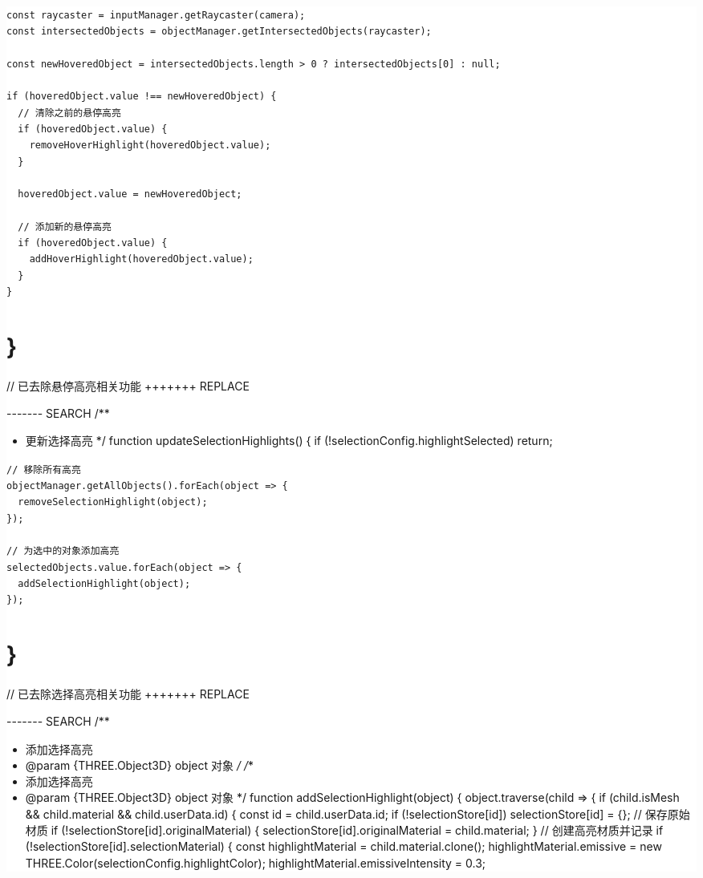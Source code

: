     const raycaster = inputManager.getRaycaster(camera);
    const intersectedObjects = objectManager.getIntersectedObjects(raycaster);
    
    const newHoveredObject = intersectedObjects.length > 0 ? intersectedObjects[0] : null;
    
    if (hoveredObject.value !== newHoveredObject) {
      // 清除之前的悬停高亮
      if (hoveredObject.value) {
        removeHoverHighlight(hoveredObject.value);
      }
      
      hoveredObject.value = newHoveredObject;
      
      // 添加新的悬停高亮
      if (hoveredObject.value) {
        addHoverHighlight(hoveredObject.value);
      }
    }
  }
=======
  // 已去除悬停高亮相关功能
+++++++ REPLACE

------- SEARCH
  /**
   * 更新选择高亮
   */
  function updateSelectionHighlights() {
    if (!selectionConfig.highlightSelected) return;
    
    // 移除所有高亮
    objectManager.getAllObjects().forEach(object => {
      removeSelectionHighlight(object);
    });
    
    // 为选中的对象添加高亮
    selectedObjects.value.forEach(object => {
      addSelectionHighlight(object);
    });
  }
=======
  // 已去除选择高亮相关功能
+++++++ REPLACE

------- SEARCH
  /**
   * 添加选择高亮
   * @param {THREE.Object3D} object 对象
   */
  /**
   * 添加选择高亮
   * @param {THREE.Object3D} object 对象
   */
  function addSelectionHighlight(object) {
    object.traverse(child => {
      if (child.isMesh && child.material && child.userData.id) {
        const id = child.userData.id;
        if (!selectionStore[id]) selectionStore[id] = {};
        // 保存原始材质
        if (!selectionStore[id].originalMaterial) {
          selectionStore[id].originalMaterial = child.material;
        }
        // 创建高亮材质并记录
        if (!selectionStore[id].selectionMaterial) {
          const highlightMaterial = child.material.clone();
          highlightMaterial.emissive = new THREE.Color(selectionConfig.highlightColor);
          highlightMaterial.emissiveIntensity = 0.3;